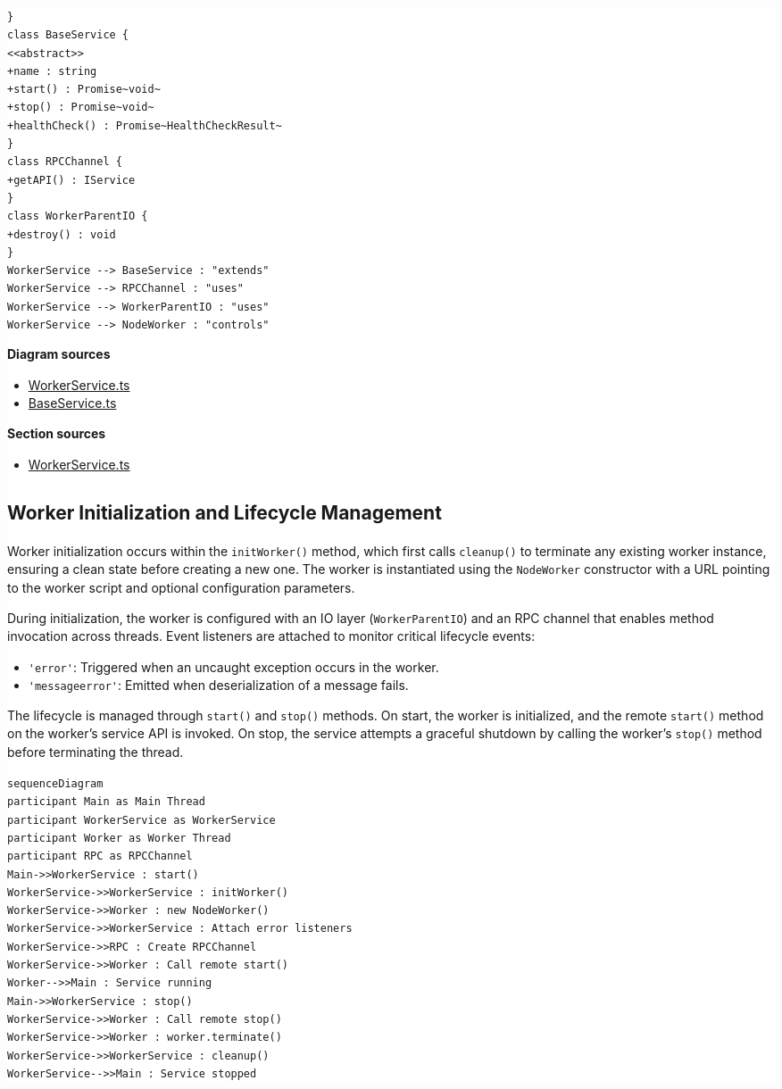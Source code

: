 ```mermaid
}
class BaseService {
<<abstract>>
+name : string
+start() : Promise~void~
+stop() : Promise~void~
+healthCheck() : Promise~HealthCheckResult~
}
class RPCChannel {
+getAPI() : IService
}
class WorkerParentIO {
+destroy() : void
}
WorkerService --> BaseService : "extends"
WorkerService --> RPCChannel : "uses"
WorkerService --> WorkerParentIO : "uses"
WorkerService --> NodeWorker : "controls"
```

**Diagram sources**
- [WorkerService.ts](file://src/WorkerService.ts#L1-L193)
- [BaseService.ts](file://src/BaseService.ts#L1-L25)

**Section sources**
- [WorkerService.ts](file://src/WorkerService.ts#L1-L193)

## Worker Initialization and Lifecycle Management
Worker initialization occurs within the `initWorker()` method, which first calls `cleanup()` to terminate any existing worker instance, ensuring a clean state before creating a new one. The worker is instantiated using the `NodeWorker` constructor with a URL pointing to the worker script and optional configuration parameters.

During initialization, the worker is configured with an IO layer (`WorkerParentIO`) and an RPC channel that enables method invocation across threads. Event listeners are attached to monitor critical lifecycle events:
- `'error'`: Triggered when an uncaught exception occurs in the worker.
- `'messageerror'`: Emitted when deserialization of a message fails.

The lifecycle is managed through `start()` and `stop()` methods. On start, the worker is initialized, and the remote `start()` method on the worker’s service API is invoked. On stop, the service attempts a graceful shutdown by calling the worker’s `stop()` method before terminating the thread.

```mermaid
sequenceDiagram
participant Main as Main Thread
participant WorkerService as WorkerService
participant Worker as Worker Thread
participant RPC as RPCChannel
Main->>WorkerService : start()
WorkerService->>WorkerService : initWorker()
WorkerService->>Worker : new NodeWorker()
WorkerService->>WorkerService : Attach error listeners
WorkerService->>RPC : Create RPCChannel
WorkerService->>Worker : Call remote start()
Worker-->>Main : Service running
Main->>WorkerService : stop()
WorkerService->>Worker : Call remote stop()
WorkerService->>Worker : worker.terminate()
WorkerService->>WorkerService : cleanup()
WorkerService-->>Main : Service stopped
```
